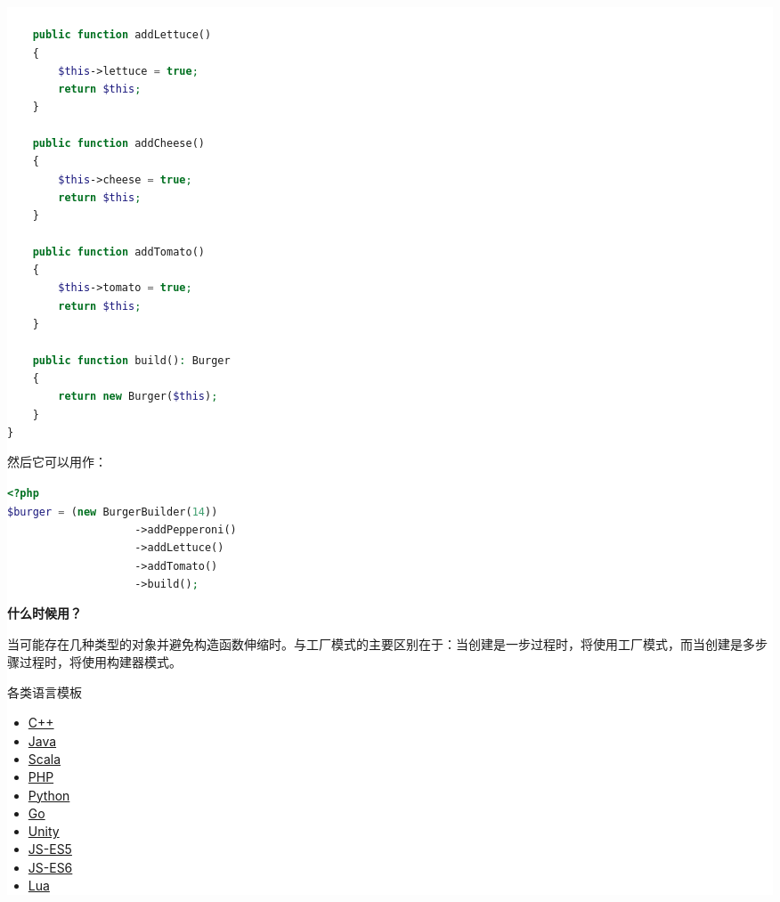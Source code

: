 ```php

    public function addLettuce()
    {
        $this->lettuce = true;
        return $this;
    }

    public function addCheese()
    {
        $this->cheese = true;
        return $this;
    }

    public function addTomato()
    {
        $this->tomato = true;
        return $this;
    }

    public function build(): Burger
    {
        return new Burger($this);
    }
}
```

然后它可以用作：

```php
<?php
$burger = (new BurgerBuilder(14))
                    ->addPepperoni()
                    ->addLettuce()
                    ->addTomato()
                    ->build();
```

**什么时候用？**

当可能存在几种类型的对象并避免构造函数伸缩时。与工厂模式的主要区别在于：当创建是一步过程时，将使用工厂模式，而当创建是多步骤过程时，将使用构建器模式。

各类语言模板
+ [C++](https://github.com/JakubVojvoda/design-patterns-cpp/tree/master/builder)
+ [Java](https://github.com/iluwatar/java-design-patterns/tree/master/builder)
+ [Scala](https://github.com/nikolovivan/scala-design-patterns/blob/master/creational-design-patterns/src/main/scala/com/ivan/nikolov/creational/builder/case_classes/Person.scala)
+ [PHP](https://github.com/DesignPatternsPHP/DesignPatternsPHP/tree/main/Creational/Builder)
+ [Python](https://github.com/faif/python-patterns/blob/master/patterns/creational/builder.py)
+ [Go](https://github.com/senghoo/golang-design-pattern/tree/master/06_builder)
+ [Unity](https://github.com/QianMo/Unity-Design-Pattern/tree/master/Assets/Creational%20Patterns/Builder%20Pattern)
+ [JS-ES5](https://github.com/fbeline/design-patterns-JS/blob/master/src/creational/builder/builder.js)
+ [JS-ES6](https://github.com/fbeline/design-patterns-JS/blob/master/src/creational/builder/builder_es6.js)
+ [Lua](https://github.com/woshihuo12/LuaDesignPattern/blob/master/builder.lua)
